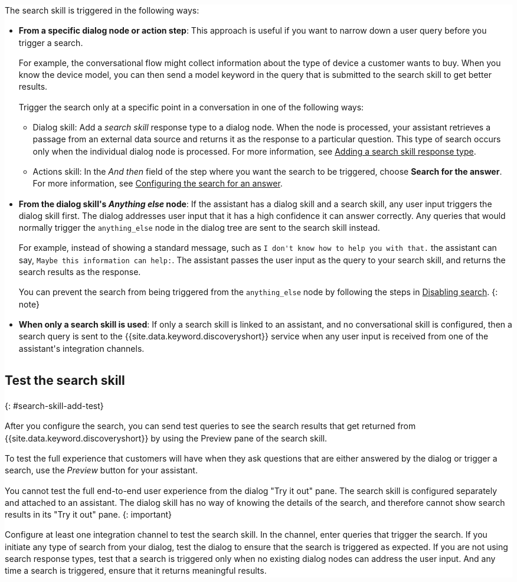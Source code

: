 The search skill is triggered in the following ways:

- **From a specific dialog node or action step**: This approach is useful if you want to narrow down a user query before you trigger a search. 

    For example, the conversational flow might collect information about the type of device a customer wants to buy. When you know the device model, you can then send a model keyword in the query that is submitted to the search skill to get better results.

    Trigger the search only at a specific point in a conversation in one of the following ways:

    - Dialog skill: Add a *search skill* response type to a dialog node. When the node is processed, your assistant retrieves a passage from an external data source and returns it as the response to a particular question. This type of search occurs only when the individual dialog node is processed. For more information, see [Adding a search skill response type](/docs/assistant?topic=assistant-dialog-overview#dialog-overview-add-search-skill).

    - Actions skill: In the *And then* field of the step where you want the search to be triggered, choose **Search for the answer**. For more information, see [Configuring the search for an answer](/docs/assistant?topic=assistant-actions#actions-what-next-search).

- **From the dialog skill's *Anything else* node**: If the assistant has a dialog skill and a search skill, any user input triggers the dialog skill first. The dialog addresses user input that it has a high confidence it can answer correctly. Any queries that would normally trigger the `anything_else` node in the dialog tree are sent to the search skill instead.

    For example, instead of showing a standard message, such as `I don't know how to help you with that.` the assistant can say, `Maybe this information can help:`. The assistant passes the user input as the query to your search skill, and returns the search results as the response.

    You can prevent the search from being triggered from the `anything_else` node by following the steps in [Disabling search](#search-skill-add-disable).
    {: note}

- **When only a search skill is used**: If only a search skill is linked to an assistant, and no conversational skill is configured, then a search query is sent to the {{site.data.keyword.discoveryshort}} service when any user input is received from one of the assistant's integration channels.

## Test the search skill
{: #search-skill-add-test}

After you configure the search, you can send test queries to see the search results that get returned from {{site.data.keyword.discoveryshort}} by using the Preview pane of the search skill.

To test the full experience that customers will have when they ask questions that are either answered by the dialog or trigger a search, use the *Preview* button for your assistant.

You cannot test the full end-to-end user experience from the dialog "Try it out" pane. The search skill is configured separately and attached to an assistant. The dialog skill has no way of knowing the details of the search, and therefore cannot show search results in its "Try it out" pane.
{: important}

Configure at least one integration channel to test the search skill. In the channel, enter queries that trigger the search. If you initiate any type of search from your dialog, test the dialog to ensure that the search is triggered as expected. If you are not using search response types, test that a search is triggered only when no existing dialog nodes can address the user input. And any time a search is triggered, ensure that it returns meaningful results.
